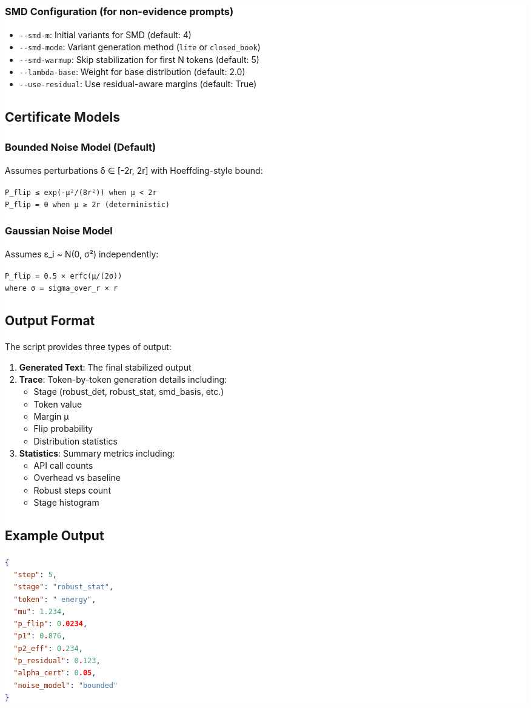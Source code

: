 ### SMD Configuration (for non-evidence prompts)
- `--smd-m`: Initial variants for SMD (default: 4)
- `--smd-mode`: Variant generation method (`lite` or `closed_book`)
- `--smd-warmup`: Skip stabilization for first N tokens (default: 5)
- `--lambda-base`: Weight for base distribution (default: 2.0)
- `--use-residual`: Use residual-aware margins (default: True)

## Certificate Models

### Bounded Noise Model (Default)
Assumes perturbations δ ∈ [-2r, 2r] with Hoeffding-style bound:
```
P_flip ≤ exp(-μ²/(8r²)) when μ < 2r
P_flip = 0 when μ ≥ 2r (deterministic)
```

### Gaussian Noise Model
Assumes ε_i ~ N(0, σ²) independently:
```
P_flip = 0.5 × erfc(μ/(2σ))
where σ = sigma_over_r × r
```

## Output Format

The script provides three types of output:

1. **Generated Text**: The final stabilized output
2. **Trace**: Token-by-token generation details including:
   - Stage (robust_det, robust_stat, smd_basis, etc.)
   - Token value
   - Margin μ
   - Flip probability
   - Distribution statistics
3. **Statistics**: Summary metrics including:
   - API call counts
   - Overhead vs baseline
   - Robust steps count
   - Stage histogram

## Example Output

```json
{
  "step": 5,
  "stage": "robust_stat",
  "token": " energy",
  "mu": 1.234,
  "p_flip": 0.0234,
  "p1": 0.876,
  "p2_eff": 0.234,
  "p_residual": 0.123,
  "alpha_cert": 0.05,
  "noise_model": "bounded"
}
```

